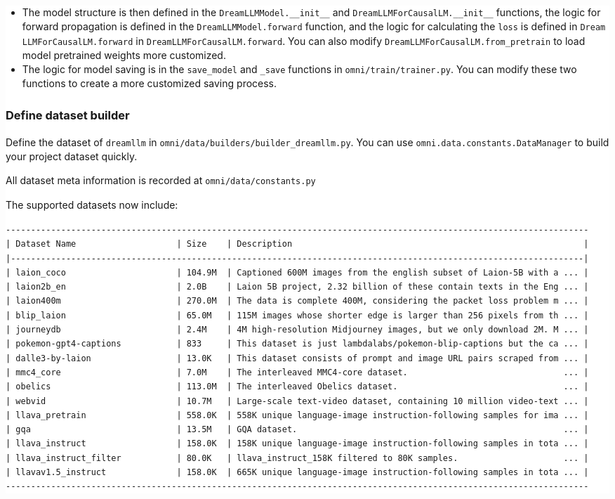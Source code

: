   - The model structure is then defined in the `DreamLLMModel.__init__` and `DreamLLMForCausalLM.__init__` functions, the logic for forward propagation is defined in the `DreamLLMModel.forward` function, and the logic for calculating the `loss` is defined in `DreamLLMForCausalLM.forward` in `DreamLLMForCausalLM.forward`. You can also modify `DreamLLMForCausalLM.from_pretrain` to load model pretrained weights more customized.
  - The logic for model saving is in the `save_model` and `_save` functions in `omni/train/trainer.py`. You can modify these two functions to create a more customized saving process.

### Define dataset builder

Define the dataset of `dreamllm` in `omni/data/builders/builder_dreamllm.py`. You can use `omni.data.constants.DataManager` to build your project dataset quickly.

All dataset meta information is recorded at `omni/data/constants.py`

The supported datasets now include:

```shell
--------------------------------------------------------------------------------------------------------------------
| Dataset Name                    | Size    | Description                                                          |
|------------------------------------------------------------------------------------------------------------------|
| laion_coco                      | 104.9M  | Captioned 600M images from the english subset of Laion-5B with a ... |
| laion2b_en                      | 2.0B    | Laion 5B project, 2.32 billion of these contain texts in the Eng ... |
| laion400m                       | 270.0M  | The data is complete 400M, considering the packet loss problem m ... |
| blip_laion                      | 65.0M   | 115M images whose shorter edge is larger than 256 pixels from th ... |
| journeydb                       | 2.4M    | 4M high-resolution Midjourney images, but we only download 2M. M ... |
| pokemon-gpt4-captions           | 833     | This dataset is just lambdalabs/pokemon-blip-captions but the ca ... |
| dalle3-by-laion                 | 13.0K   | This dataset consists of prompt and image URL pairs scraped from ... |
| mmc4_core                       | 7.0M    | The interleaved MMC4-core dataset.                               ... |
| obelics                         | 113.0M  | The interleaved Obelics dataset.                                 ... |
| webvid                          | 10.7M   | Large-scale text-video dataset, containing 10 million video-text ... |
| llava_pretrain                  | 558.0K  | 558K unique language-image instruction-following samples for ima ... |
| gqa                             | 13.5M   | GQA dataset.                                                     ... |
| llava_instruct                  | 158.0K  | 158K unique language-image instruction-following samples in tota ... |
| llava_instruct_filter           | 80.0K   | llava_instruct_158K filtered to 80K samples.                     ... |
| llavav1.5_instruct              | 158.0K  | 665K unique language-image instruction-following samples in tota ... |
--------------------------------------------------------------------------------------------------------------------
```
